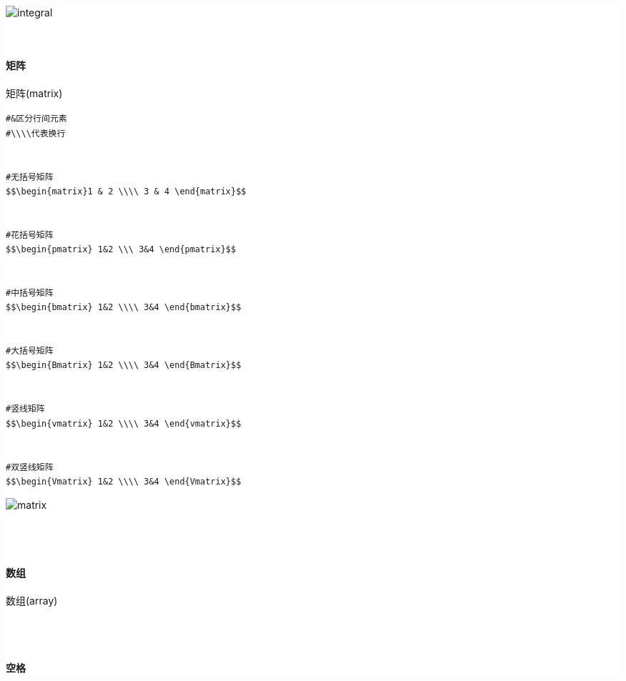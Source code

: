![integral](/images/Markdown/integral.png)


<br/>


#### 矩阵

矩阵(matrix)

```
#&区分行间元素
#\\\\代表换行


#无括号矩阵
$$\begin{matrix}1 & 2 \\\\ 3 & 4 \end{matrix}$$


#花括号矩阵
$$\begin{pmatrix} 1&2 \\\ 3&4 \end{pmatrix}$$


#中括号矩阵
$$\begin{bmatrix} 1&2 \\\\ 3&4 \end{bmatrix}$$


#大括号矩阵
$$\begin{Bmatrix} 1&2 \\\\ 3&4 \end{Bmatrix}$$


#竖线矩阵
$$\begin{vmatrix} 1&2 \\\\ 3&4 \end{vmatrix}$$


#双竖线矩阵
$$\begin{Vmatrix} 1&2 \\\\ 3&4 \end{Vmatrix}$$
```

![matrix](/images/Markdown/matrix.png)


<br/>
<br/>


#### 数组

数组(array)


<br/>
<br/>


#### 空格

